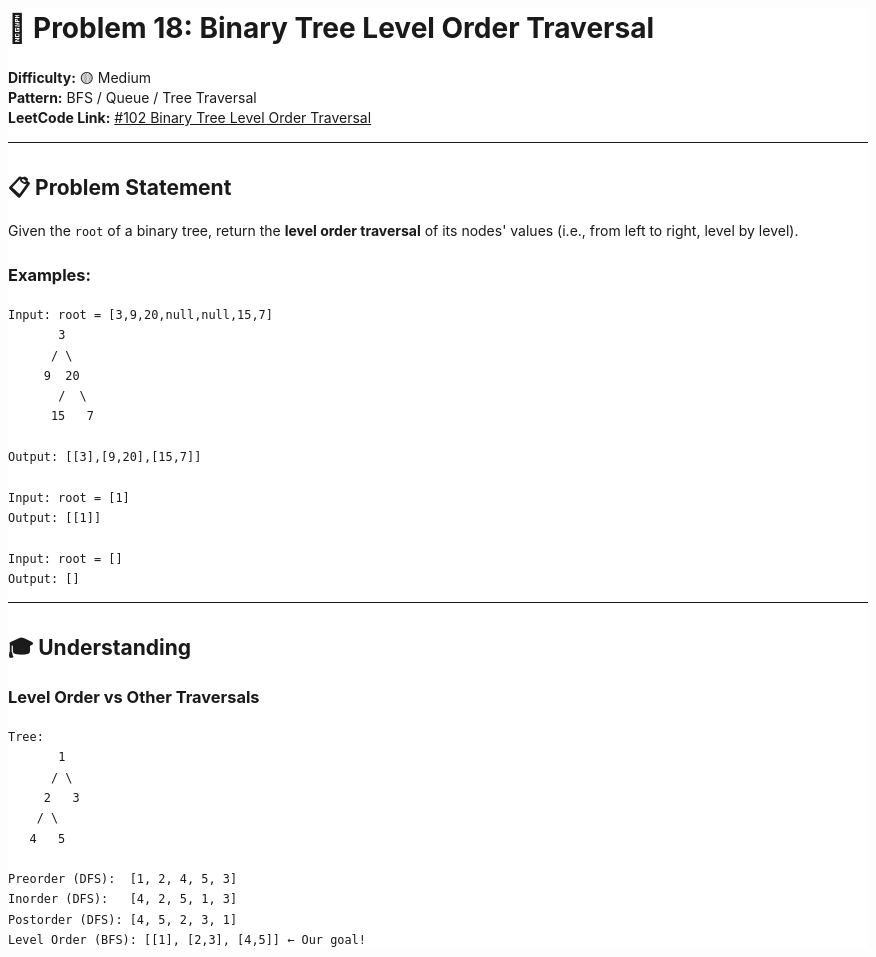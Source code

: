 # 🎯 Problem 18: Binary Tree Level Order Traversal

**Difficulty:** 🟡 Medium  
**Pattern:** BFS / Queue / Tree Traversal  
**LeetCode Link:** [#102 Binary Tree Level Order Traversal](https://leetcode.com/problems/binary-tree-level-order-traversal/)

---

## 📋 Problem Statement

Given the `root` of a binary tree, return the **level order traversal** of its nodes' values (i.e., from left to right, level by level).

### Examples:

```
Input: root = [3,9,20,null,null,15,7]
       3
      / \
     9  20
       /  \
      15   7

Output: [[3],[9,20],[15,7]]

Input: root = [1]
Output: [[1]]

Input: root = []
Output: []
```

---

## 🎓 Understanding

### Level Order vs Other Traversals

```
Tree:
       1
      / \
     2   3
    / \
   4   5

Preorder (DFS):  [1, 2, 4, 5, 3]
Inorder (DFS):   [4, 2, 5, 1, 3]
Postorder (DFS): [4, 5, 2, 3, 1]
Level Order (BFS): [[1], [2,3], [4,5]] ← Our goal!
```
